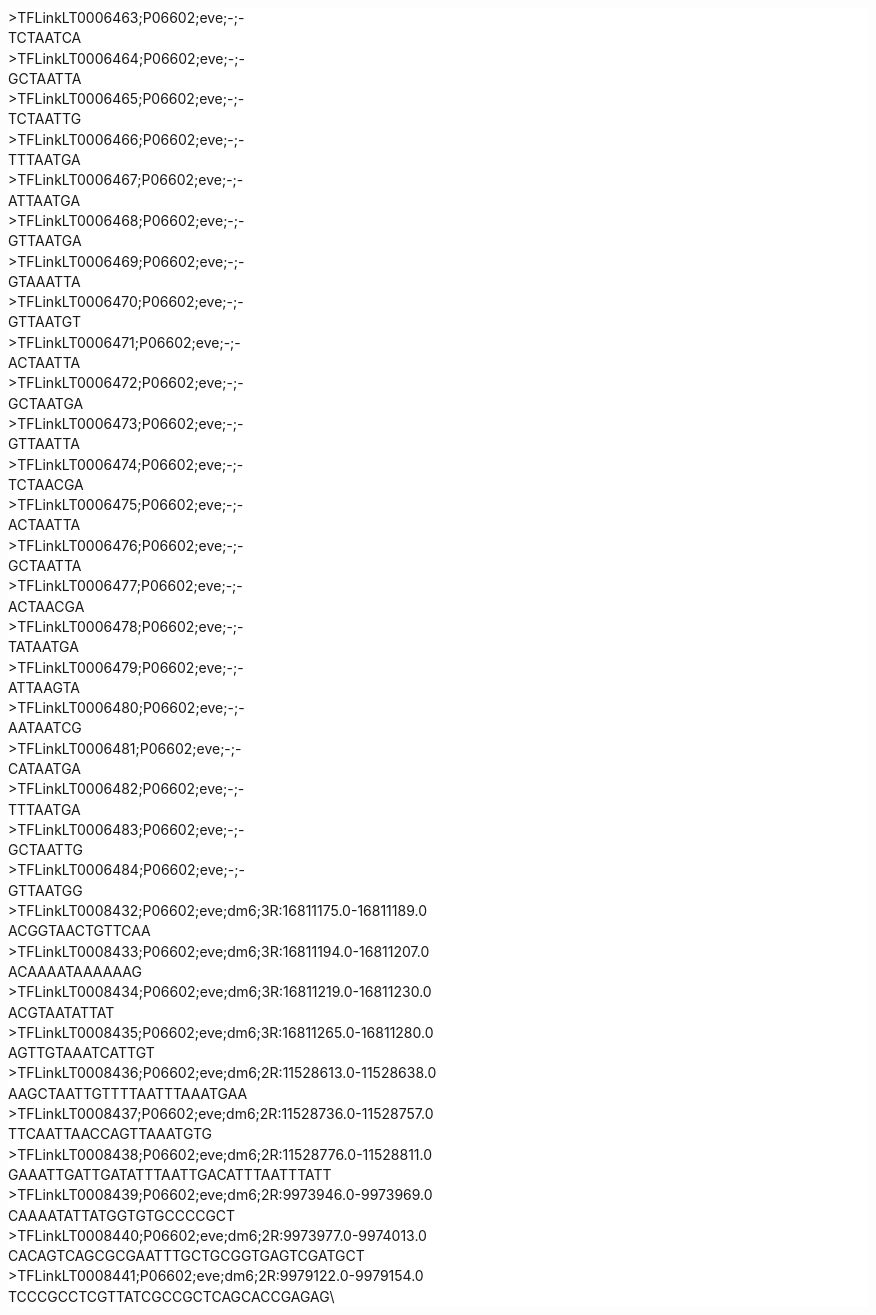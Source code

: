 \>TFLinkLT0006463;P06602;eve;-;-\
TCTAATCA\
\>TFLinkLT0006464;P06602;eve;-;-\
GCTAATTA\
\>TFLinkLT0006465;P06602;eve;-;-\
TCTAATTG\
\>TFLinkLT0006466;P06602;eve;-;-\
TTTAATGA\
\>TFLinkLT0006467;P06602;eve;-;-\
ATTAATGA\
\>TFLinkLT0006468;P06602;eve;-;-\
GTTAATGA\
\>TFLinkLT0006469;P06602;eve;-;-\
GTAAATTA\
\>TFLinkLT0006470;P06602;eve;-;-\
GTTAATGT\
\>TFLinkLT0006471;P06602;eve;-;-\
ACTAATTA\
\>TFLinkLT0006472;P06602;eve;-;-\
GCTAATGA\
\>TFLinkLT0006473;P06602;eve;-;-\
GTTAATTA\
\>TFLinkLT0006474;P06602;eve;-;-\
TCTAACGA\
\>TFLinkLT0006475;P06602;eve;-;-\
ACTAATTA\
\>TFLinkLT0006476;P06602;eve;-;-\
GCTAATTA\
\>TFLinkLT0006477;P06602;eve;-;-\
ACTAACGA\
\>TFLinkLT0006478;P06602;eve;-;-\
TATAATGA\
\>TFLinkLT0006479;P06602;eve;-;-\
ATTAAGTA\
\>TFLinkLT0006480;P06602;eve;-;-\
AATAATCG\
\>TFLinkLT0006481;P06602;eve;-;-\
CATAATGA\
\>TFLinkLT0006482;P06602;eve;-;-\
TTTAATGA\
\>TFLinkLT0006483;P06602;eve;-;-\
GCTAATTG\
\>TFLinkLT0006484;P06602;eve;-;-\
GTTAATGG\
\>TFLinkLT0008432;P06602;eve;dm6;3R:16811175.0-16811189.0\
ACGGTAACTGTTCAA\
\>TFLinkLT0008433;P06602;eve;dm6;3R:16811194.0-16811207.0\
ACAAAATAAAAAAG\
\>TFLinkLT0008434;P06602;eve;dm6;3R:16811219.0-16811230.0\
ACGTAATATTAT\
\>TFLinkLT0008435;P06602;eve;dm6;3R:16811265.0-16811280.0\
AGTTGTAAATCATTGT\
\>TFLinkLT0008436;P06602;eve;dm6;2R:11528613.0-11528638.0\
AAGCTAATTGTTTTAATTTAAATGAA\
\>TFLinkLT0008437;P06602;eve;dm6;2R:11528736.0-11528757.0\
TTCAATTAACCAGTTAAATGTG\
\>TFLinkLT0008438;P06602;eve;dm6;2R:11528776.0-11528811.0\
GAAATTGATTGATATTTAATTGACATTTAATTTATT\
\>TFLinkLT0008439;P06602;eve;dm6;2R:9973946.0-9973969.0\
CAAAATATTATGGTGTGCCCCGCT\
\>TFLinkLT0008440;P06602;eve;dm6;2R:9973977.0-9974013.0\
CACAGTCAGCGCGAATTTGCTGCGGTGAGTCGATGCT\
\>TFLinkLT0008441;P06602;eve;dm6;2R:9979122.0-9979154.0\
TCCCGCCTCGTTATCGCCGCTCAGCACCGAGAG\
